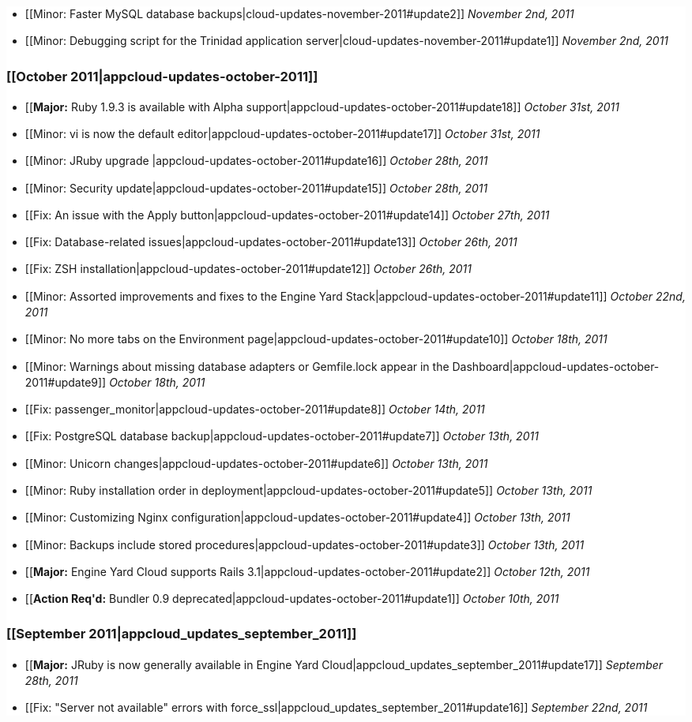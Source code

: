 * [[Minor: Faster MySQL database backups|cloud-updates-november-2011#update2]] *November 2nd, 2011*

* [[Minor: Debugging script for the Trinidad application server|cloud-updates-november-2011#update1]] *November 2nd, 2011*

### [[October 2011|appcloud-updates-october-2011]]

* [[<b>Major:</b> Ruby 1.9.3 is available with Alpha support|appcloud-updates-october-2011#update18]] *October 31st, 2011*

* [[Minor: vi is now the default editor|appcloud-updates-october-2011#update17]] *October 31st, 2011*

* [[Minor: JRuby upgrade |appcloud-updates-october-2011#update16]] *October 28th, 2011*

* [[Minor: Security update|appcloud-updates-october-2011#update15]] *October 28th, 2011*

* [[Fix: An issue with the Apply button|appcloud-updates-october-2011#update14]] *October 27th, 2011*

* [[Fix: Database-related issues|appcloud-updates-october-2011#update13]] *October 26th, 2011*

* [[Fix: ZSH installation|appcloud-updates-october-2011#update12]] *October 26th, 2011*

* [[Minor: Assorted improvements and fixes to the Engine Yard Stack|appcloud-updates-october-2011#update11]] *October 22nd, 2011*

* [[Minor: No more tabs on the Environment page|appcloud-updates-october-2011#update10]] *October 18th, 2011*

* [[Minor: Warnings about missing database adapters or Gemfile.lock appear in the Dashboard|appcloud-updates-october-2011#update9]] *October 18th, 2011*

* [[Fix: passenger_monitor|appcloud-updates-october-2011#update8]] *October 14th, 2011*

* [[Fix: PostgreSQL database backup|appcloud-updates-october-2011#update7]] *October 13th, 2011*

* [[Minor: Unicorn changes|appcloud-updates-october-2011#update6]] *October 13th, 2011*

* [[Minor: Ruby installation order in deployment|appcloud-updates-october-2011#update5]] *October 13th, 2011*

* [[Minor: Customizing Nginx configuration|appcloud-updates-october-2011#update4]] *October 13th, 2011*

* [[Minor: Backups include stored procedures|appcloud-updates-october-2011#update3]] *October 13th, 2011*

* [[<b>Major:</b> Engine Yard Cloud supports Rails 3.1|appcloud-updates-october-2011#update2]] *October 12th, 2011*

* [[<b>Action Req'd:</b> Bundler 0.9 deprecated|appcloud-updates-october-2011#update1]] *October 10th, 2011*

### [[September 2011|appcloud_updates_september_2011]]

* [[<b>Major:</b> JRuby is now generally available in Engine Yard Cloud|appcloud_updates_september_2011#update17]] *September 28th, 2011*

* [[Fix: "Server not available" errors with force_ssl|appcloud_updates_september_2011#update16]] *September 22nd, 2011*
